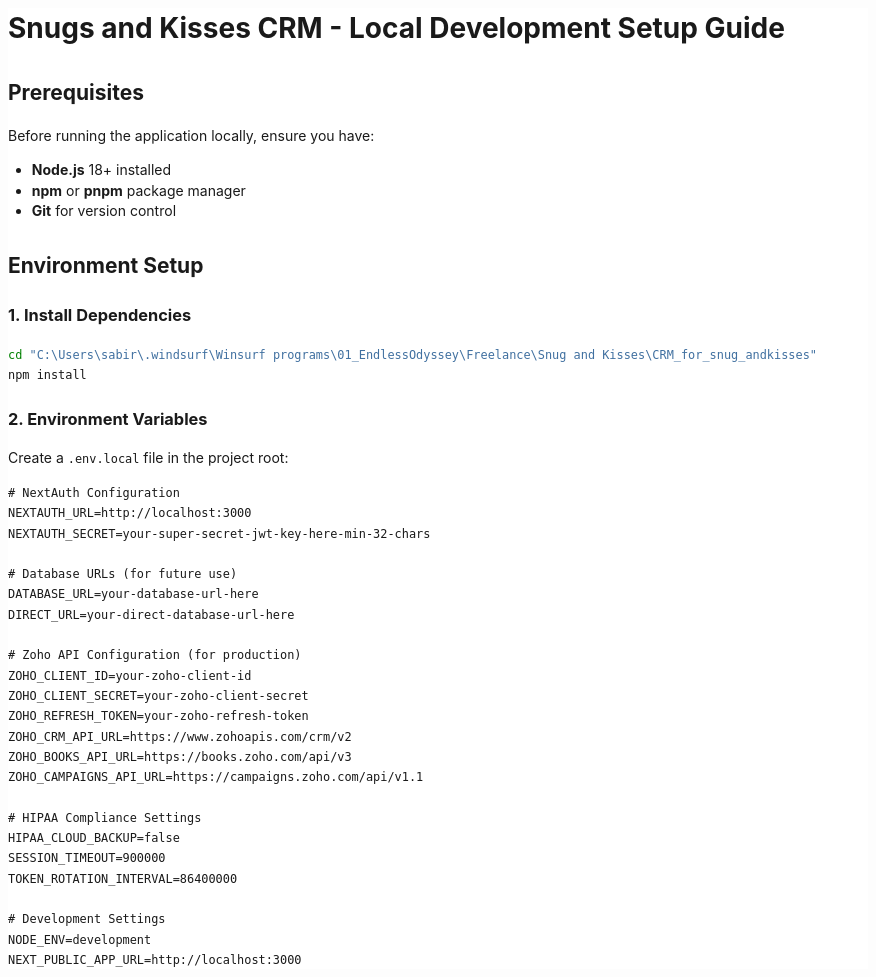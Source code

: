 # Snugs and Kisses CRM - Local Development Setup Guide

## Prerequisites

Before running the application locally, ensure you have:

- **Node.js** 18+ installed
- **npm** or **pnpm** package manager
- **Git** for version control

## Environment Setup

### 1. Install Dependencies

```bash
cd "C:\Users\sabir\.windsurf\Winsurf programs\01_EndlessOdyssey\Freelance\Snug and Kisses\CRM_for_snug_andkisses"
npm install
```

### 2. Environment Variables

Create a `.env.local` file in the project root:

```env
# NextAuth Configuration
NEXTAUTH_URL=http://localhost:3000
NEXTAUTH_SECRET=your-super-secret-jwt-key-here-min-32-chars

# Database URLs (for future use)
DATABASE_URL=your-database-url-here
DIRECT_URL=your-direct-database-url-here

# Zoho API Configuration (for production)
ZOHO_CLIENT_ID=your-zoho-client-id
ZOHO_CLIENT_SECRET=your-zoho-client-secret
ZOHO_REFRESH_TOKEN=your-zoho-refresh-token
ZOHO_CRM_API_URL=https://www.zohoapis.com/crm/v2
ZOHO_BOOKS_API_URL=https://books.zoho.com/api/v3
ZOHO_CAMPAIGNS_API_URL=https://campaigns.zoho.com/api/v1.1

# HIPAA Compliance Settings
HIPAA_CLOUD_BACKUP=false
SESSION_TIMEOUT=900000
TOKEN_ROTATION_INTERVAL=86400000

# Development Settings
NODE_ENV=development
NEXT_PUBLIC_APP_URL=http://localhost:3000
```

